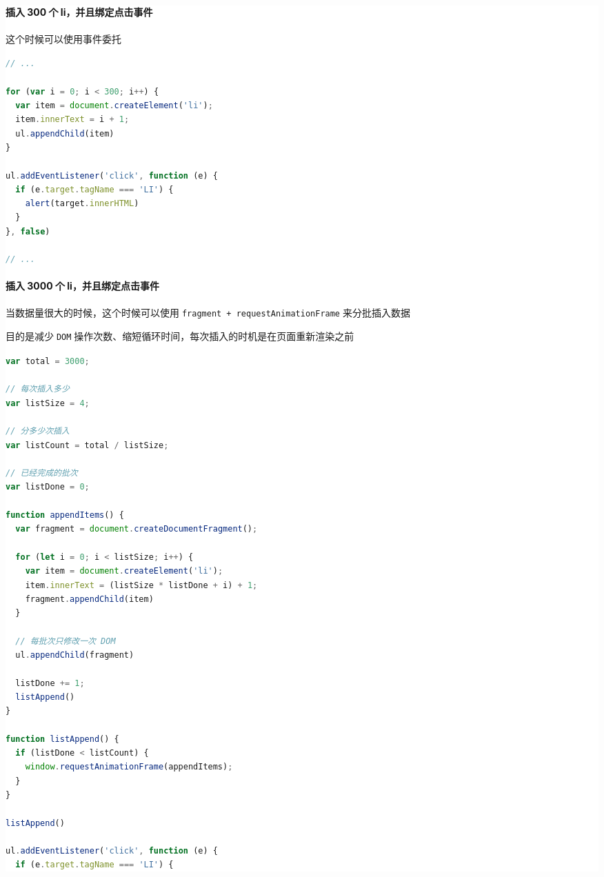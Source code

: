 #### 插入 300 个 li，并且绑定点击事件

这个时候可以使用事件委托

```js
// ...

for (var i = 0; i < 300; i++) {
  var item = document.createElement('li');
  item.innerText = i + 1;
  ul.appendChild(item)
}

ul.addEventListener('click', function (e) {
  if (e.target.tagName === 'LI') {
    alert(target.innerHTML)
  }
}, false)

// ...
```

#### 插入 3000 个 li，并且绑定点击事件

当数据量很大的时候，这个时候可以使用 ```fragment + requestAnimationFrame``` 来分批插入数据

目的是减少 ```DOM``` 操作次数、缩短循环时间，每次插入的时机是在页面重新渲染之前

```js
var total = 3000;

// 每次插入多少
var listSize = 4;

// 分多少次插入
var listCount = total / listSize;

// 已经完成的批次
var listDone = 0;

function appendItems() {
  var fragment = document.createDocumentFragment();

  for (let i = 0; i < listSize; i++) {
    var item = document.createElement('li');
    item.innerText = (listSize * listDone + i) + 1;
    fragment.appendChild(item)
  }

  // 每批次只修改一次 DOM
  ul.appendChild(fragment)

  listDone += 1;
  listAppend()
}

function listAppend() {
  if (listDone < listCount) {
    window.requestAnimationFrame(appendItems);
  }
}

listAppend()

ul.addEventListener('click', function (e) {
  if (e.target.tagName === 'LI') {
```